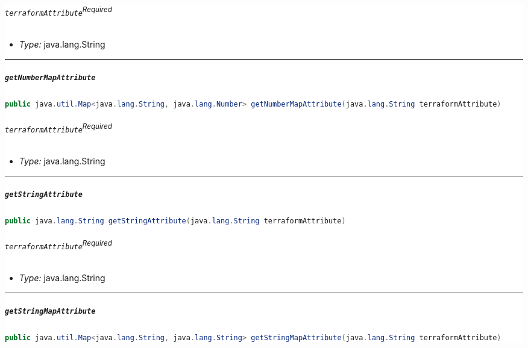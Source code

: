 ###### `terraformAttribute`<sup>Required</sup> <a name="terraformAttribute" id="@cdktf/provider-cloudflare.dataCloudflareR2BucketLifecycle.DataCloudflareR2BucketLifecycleRulesAbortMultipartUploadsTransitionOutputReference.getNumberListAttribute.parameter.terraformAttribute"></a>

- *Type:* java.lang.String

---

##### `getNumberMapAttribute` <a name="getNumberMapAttribute" id="@cdktf/provider-cloudflare.dataCloudflareR2BucketLifecycle.DataCloudflareR2BucketLifecycleRulesAbortMultipartUploadsTransitionOutputReference.getNumberMapAttribute"></a>

```java
public java.util.Map<java.lang.String, java.lang.Number> getNumberMapAttribute(java.lang.String terraformAttribute)
```

###### `terraformAttribute`<sup>Required</sup> <a name="terraformAttribute" id="@cdktf/provider-cloudflare.dataCloudflareR2BucketLifecycle.DataCloudflareR2BucketLifecycleRulesAbortMultipartUploadsTransitionOutputReference.getNumberMapAttribute.parameter.terraformAttribute"></a>

- *Type:* java.lang.String

---

##### `getStringAttribute` <a name="getStringAttribute" id="@cdktf/provider-cloudflare.dataCloudflareR2BucketLifecycle.DataCloudflareR2BucketLifecycleRulesAbortMultipartUploadsTransitionOutputReference.getStringAttribute"></a>

```java
public java.lang.String getStringAttribute(java.lang.String terraformAttribute)
```

###### `terraformAttribute`<sup>Required</sup> <a name="terraformAttribute" id="@cdktf/provider-cloudflare.dataCloudflareR2BucketLifecycle.DataCloudflareR2BucketLifecycleRulesAbortMultipartUploadsTransitionOutputReference.getStringAttribute.parameter.terraformAttribute"></a>

- *Type:* java.lang.String

---

##### `getStringMapAttribute` <a name="getStringMapAttribute" id="@cdktf/provider-cloudflare.dataCloudflareR2BucketLifecycle.DataCloudflareR2BucketLifecycleRulesAbortMultipartUploadsTransitionOutputReference.getStringMapAttribute"></a>

```java
public java.util.Map<java.lang.String, java.lang.String> getStringMapAttribute(java.lang.String terraformAttribute)
```
